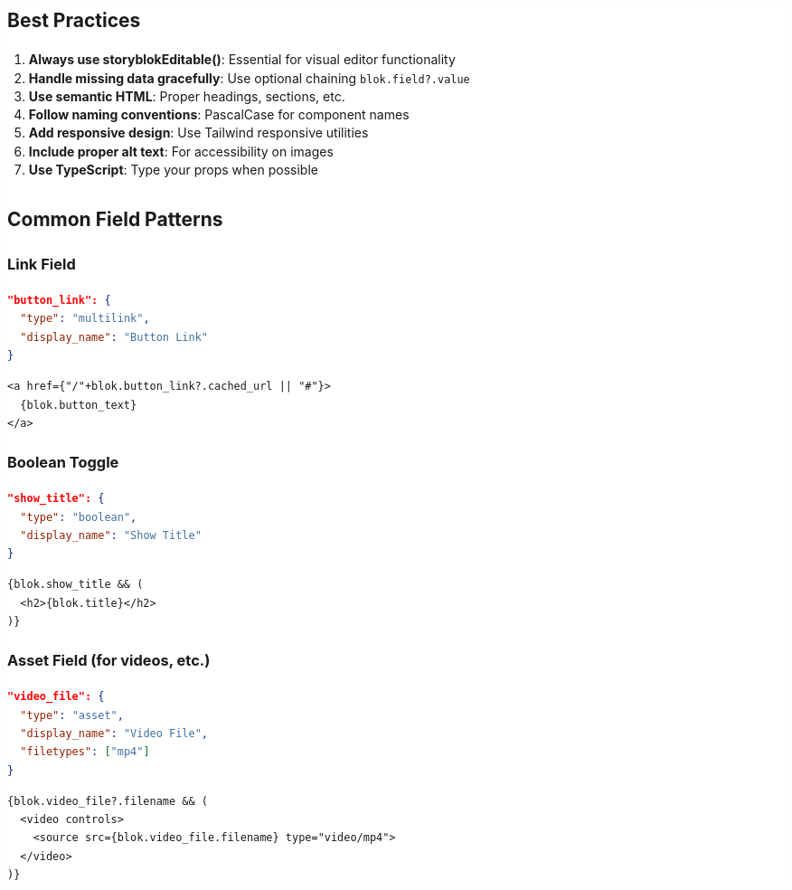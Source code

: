 ## Best Practices

1. **Always use storyblokEditable()**: Essential for visual editor functionality
2. **Handle missing data gracefully**: Use optional chaining `blok.field?.value`
3. **Use semantic HTML**: Proper headings, sections, etc.
4. **Follow naming conventions**: PascalCase for component names
5. **Add responsive design**: Use Tailwind responsive utilities
6. **Include proper alt text**: For accessibility on images
7. **Use TypeScript**: Type your props when possible

## Common Field Patterns

### Link Field
```json
"button_link": {
  "type": "multilink",
  "display_name": "Button Link"
}
```

```astro
<a href={"/"+blok.button_link?.cached_url || "#"}>
  {blok.button_text}
</a>
```

### Boolean Toggle
```json
"show_title": {
  "type": "boolean",
  "display_name": "Show Title"
}
```

```astro
{blok.show_title && (
  <h2>{blok.title}</h2>
)}
```

### Asset Field (for videos, etc.)
```json
"video_file": {
  "type": "asset",
  "display_name": "Video File",
  "filetypes": ["mp4"]
}
```

```astro
{blok.video_file?.filename && (
  <video controls>
    <source src={blok.video_file.filename} type="video/mp4">
  </video>
)}
```
